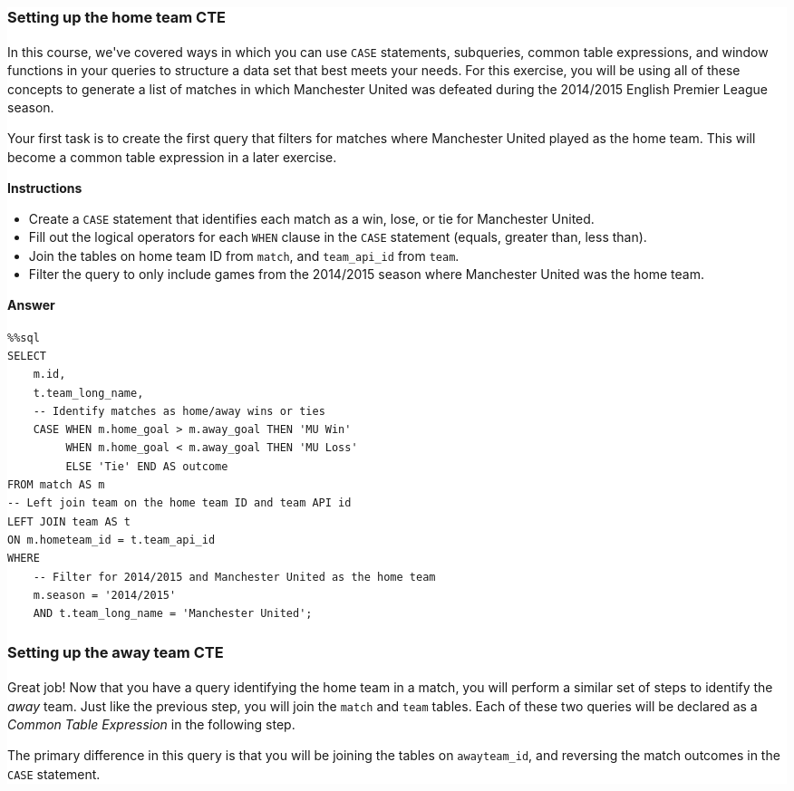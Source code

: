 ### Setting up the home team CTE

In this course, we've covered ways in which you can use `CASE`
statements, subqueries, common table expressions, and window functions
in your queries to structure a data set that best meets your needs. For
this exercise, you will be using all of these concepts to generate a
list of matches in which Manchester United was defeated during the
2014/2015 English Premier League season.

Your first task is to create the first query that filters for matches
where Manchester United played as the home team. This will become a
common table expression in a later exercise.

**Instructions**

- Create a `CASE` statement that identifies each match as a win, lose,
  or tie for Manchester United.
- Fill out the logical operators for each `WHEN` clause in the `CASE`
  statement (equals, greater than, less than).
- Join the tables on home team ID from `match`, and `team_api_id` from
  `team`.
- Filter the query to only include games from the 2014/2015 season where
  Manchester United was the home team.

**Answer**

```{python}
%%sql
SELECT 
    m.id, 
	t.team_long_name,
    -- Identify matches as home/away wins or ties
	CASE WHEN m.home_goal > m.away_goal THEN 'MU Win'
		 WHEN m.home_goal < m.away_goal THEN 'MU Loss' 
         ELSE 'Tie' END AS outcome
FROM match AS m
-- Left join team on the home team ID and team API id
LEFT JOIN team AS t 
ON m.hometeam_id = t.team_api_id
WHERE 
	-- Filter for 2014/2015 and Manchester United as the home team
	m.season = '2014/2015'
	AND t.team_long_name = 'Manchester United';
```

### Setting up the away team CTE

Great job! Now that you have a query identifying the home team in a
match, you will perform a similar set of steps to identify the *away*
team. Just like the previous step, you will join the `match` and `team`
tables. Each of these two queries will be declared as a *Common Table
Expression* in the following step.

The primary difference in this query is that you will be joining the
tables on `awayteam_id`, and reversing the match outcomes in the `CASE`
statement.
